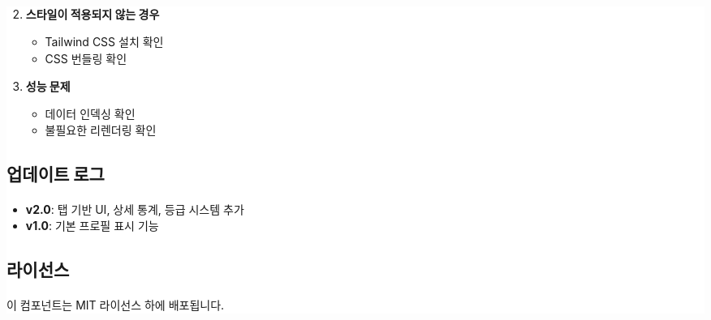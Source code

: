 2. **스타일이 적용되지 않는 경우**
   - Tailwind CSS 설치 확인
   - CSS 번들링 확인

3. **성능 문제**
   - 데이터 인덱싱 확인
   - 불필요한 리렌더링 확인

## 업데이트 로그

- **v2.0**: 탭 기반 UI, 상세 통계, 등급 시스템 추가
- **v1.0**: 기본 프로필 표시 기능

## 라이선스

이 컴포넌트는 MIT 라이선스 하에 배포됩니다. 
